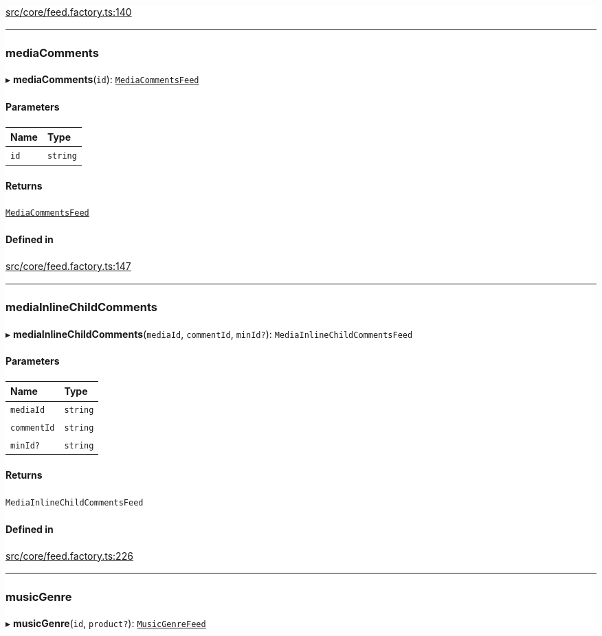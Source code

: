 [src/core/feed.factory.ts:140](https://github.com/Nerixyz/instagram-private-api/blob/4971f34/src/core/feed.factory.ts#L140)

___

### mediaComments

▸ **mediaComments**(`id`): [`MediaCommentsFeed`](../feeds/MediaCommentsFeed.md)

#### Parameters

| Name | Type |
| :------ | :------ |
| `id` | `string` |

#### Returns

[`MediaCommentsFeed`](../feeds/MediaCommentsFeed.md)

#### Defined in

[src/core/feed.factory.ts:147](https://github.com/Nerixyz/instagram-private-api/blob/4971f34/src/core/feed.factory.ts#L147)

___

### mediaInlineChildComments

▸ **mediaInlineChildComments**(`mediaId`, `commentId`, `minId?`): `MediaInlineChildCommentsFeed`

#### Parameters

| Name | Type |
| :------ | :------ |
| `mediaId` | `string` |
| `commentId` | `string` |
| `minId?` | `string` |

#### Returns

`MediaInlineChildCommentsFeed`

#### Defined in

[src/core/feed.factory.ts:226](https://github.com/Nerixyz/instagram-private-api/blob/4971f34/src/core/feed.factory.ts#L226)

___

### musicGenre

▸ **musicGenre**(`id`, `product?`): [`MusicGenreFeed`](../feeds/MusicGenreFeed.md)
